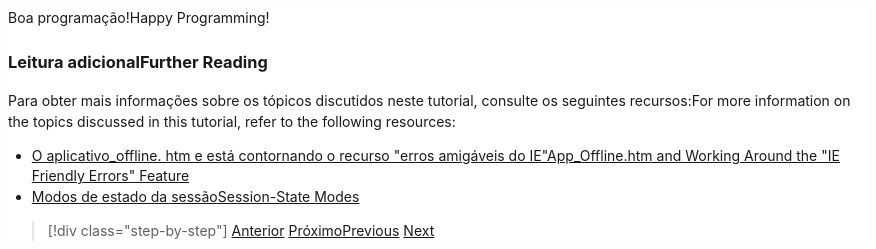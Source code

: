 <span data-ttu-id="b87aa-214">Boa programação!</span><span class="sxs-lookup"><span data-stu-id="b87aa-214">Happy Programming!</span></span>

### <a name="further-reading"></a><span data-ttu-id="b87aa-215">Leitura adicional</span><span class="sxs-lookup"><span data-stu-id="b87aa-215">Further Reading</span></span>

<span data-ttu-id="b87aa-216">Para obter mais informações sobre os tópicos discutidos neste tutorial, consulte os seguintes recursos:</span><span class="sxs-lookup"><span data-stu-id="b87aa-216">For more information on the topics discussed in this tutorial, refer to the following resources:</span></span>

- [<span data-ttu-id="b87aa-217">O aplicativo\_offline. htm e está contornando o recurso "erros amigáveis do IE"</span><span class="sxs-lookup"><span data-stu-id="b87aa-217">App\_Offline.htm and Working Around the "IE Friendly Errors" Feature</span></span>](https://weblogs.asp.net/scottgu/App_5F00_Offline.htm-and-working-around-the-_2200_IE-Friendly-Errors_2200_-feature)
- [<span data-ttu-id="b87aa-218">Modos de estado da sessão</span><span class="sxs-lookup"><span data-stu-id="b87aa-218">Session-State Modes</span></span>](https://msdn.microsoft.com/library/ms178586.aspx)

> [!div class="step-by-step"]
> <span data-ttu-id="b87aa-219">[Anterior](determining-what-files-need-to-be-deployed-vb.md)
> [Próximo](deploying-your-site-using-visual-studio-vb.md)</span><span class="sxs-lookup"><span data-stu-id="b87aa-219">[Previous](determining-what-files-need-to-be-deployed-vb.md)
[Next](deploying-your-site-using-visual-studio-vb.md)</span></span>
